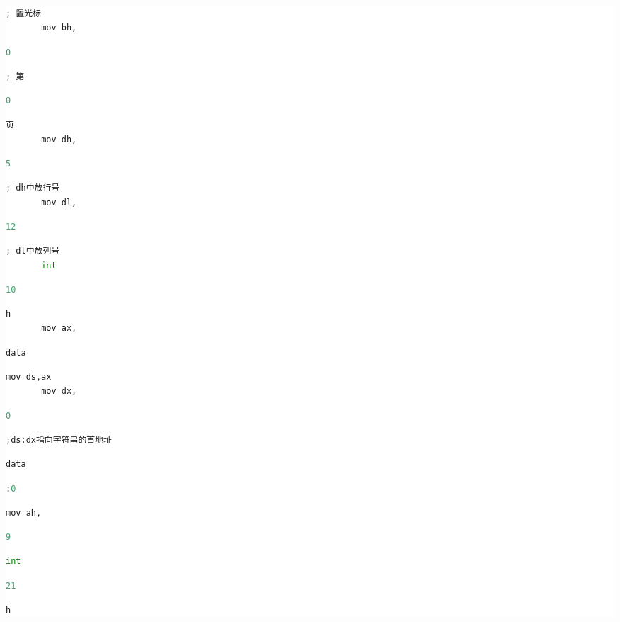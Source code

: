 ```python
```
```python
; 置光标
       mov bh,
```
```python
0
```
```python
; 第
```
```python
0
```
```python
页
       mov dh,
```
```python
5
```
```python
; dh中放行号
       mov dl,
```
```python
12
```
```python
; dl中放列号
       int
```
```python
10
```
```python
h
       mov ax,
```
```python
data
```
```python
mov ds,ax
       mov dx,
```
```python
0
```
```python
;ds:dx指向字符串的首地址
```
```python
data
```
```python
:0
```
```python
mov ah,
```
```python
9
```
```python
int
```
```python
21
```
```python
h
```